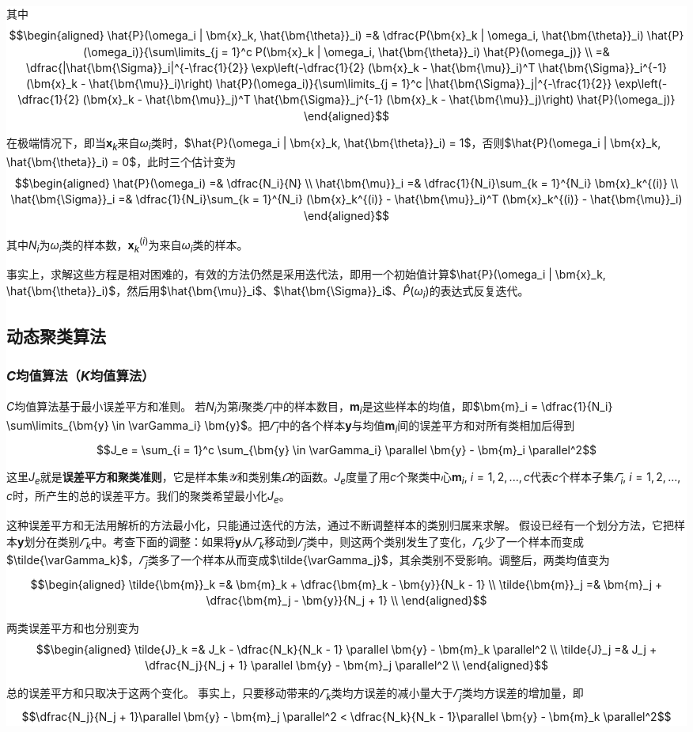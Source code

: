 其中
$$\begin{aligned}
    \hat{P}(\omega_i | \bm{x}_k, \hat{\bm{\theta}}_i) =& \dfrac{P(\bm{x}_k | \omega_i, \hat{\bm{\theta}}_i) \hat{P}(\omega_i)}{\sum\limits_{j = 1}^c P(\bm{x}_k | \omega_i, \hat{\bm{\theta}}_i) \hat{P}(\omega_j)} \\
    =& \dfrac{|\hat{\bm{\Sigma}}_i|^{-\frac{1}{2}} \exp\left(-\dfrac{1}{2} (\bm{x}_k - \hat{\bm{\mu}}_i)^T \hat{\bm{\Sigma}}_i^{-1} (\bm{x}_k - \hat{\bm{\mu}}_i)\right) \hat{P}(\omega_i)}{\sum\limits_{j = 1}^c |\hat{\bm{\Sigma}}_j|^{-\frac{1}{2}} \exp\left(-\dfrac{1}{2} (\bm{x}_k - \hat{\bm{\mu}}_j)^T \hat{\bm{\Sigma}}_j^{-1} (\bm{x}_k - \hat{\bm{\mu}}_j)\right) \hat{P}(\omega_j)}
\end{aligned}$$

在极端情况下，即当$\bm{x}_k$来自$\omega_i$类时，$\hat{P}(\omega_i | \bm{x}_k, \hat{\bm{\theta}}_i) = 1$，否则$\hat{P}(\omega_i | \bm{x}_k, \hat{\bm{\theta}}_i) = 0$，此时三个估计变为
$$\begin{aligned}
    \hat{P}(\omega_i) =& \dfrac{N_i}{N} \\
    \hat{\bm{\mu}}_i =& \dfrac{1}{N_i}\sum_{k = 1}^{N_i} \bm{x}_k^{(i)} \\
    \hat{\bm{\Sigma}}_i =& \dfrac{1}{N_i}\sum_{k = 1}^{N_i} (\bm{x}_k^{(i)} - \hat{\bm{\mu}}_i)^T (\bm{x}_k^{(i)} - \hat{\bm{\mu}}_i)
\end{aligned}$$

其中$N_i$为$\omega_i$类的样本数，$\bm{x}_k^{(i)}$为来自$\omega_i$类的样本。

事实上，求解这些方程是相对困难的，有效的方法仍然是采用迭代法，即用一个初始值计算$\hat{P}(\omega_i | \bm{x}_k, \hat{\bm{\theta}}_i)$，然后用$\hat{\bm{\mu}}_i$、$\hat{\bm{\Sigma}}_i$、$\hat{P}(\omega_i)$的表达式反复迭代。

## 动态聚类算法
### $C$均值算法（$K$均值算法）
$C$均值算法基于最小误差平方和准则。
若$N_i$为第$i$聚类$\varGamma_i$中的样本数目，$\bm{m}_i$是这些样本的均值，即$\bm{m}_i = \dfrac{1}{N_i} \sum\limits_{\bm{y} \in \varGamma_i} \bm{y}$。把$\varGamma_i$中的各个样本$\bm{y}$与均值$\bm{m}_i$间的误差平方和对所有类相加后得到
$$J_e = \sum_{i = 1}^c \sum_{\bm{y} \in \varGamma_i} \parallel \bm{y} - \bm{m}_i \parallel^2$$

这里$J_e$就是**误差平方和聚类准则**，它是样本集$\mathscr{Y}$和类别集$\varOmega$的函数。$J_e$度量了用$c$个聚类中心$\bm{m}_i,\ i = 1, 2, ..., c$代表$c$个样本子集$\varGamma_i,\ i = 1, 2, ..., c$时，所产生的总的误差平方。我们的聚类希望最小化$J_e$。

这种误差平方和无法用解析的方法最小化，只能通过迭代的方法，通过不断调整样本的类别归属来求解。
假设已经有一个划分方法，它把样本$\bm{y}$划分在类别$\varGamma_k$中。考查下面的调整：如果将$\bm{y}$从$\varGamma_k$移动到$\varGamma_j$类中，则这两个类别发生了变化，$\varGamma_k$少了一个样本而变成$\tilde{\varGamma_k}$，$\varGamma_j$类多了一个样本从而变成$\tilde{\varGamma_j}$，其余类别不受影响。调整后，两类均值变为
$$\begin{aligned}
    \tilde{\bm{m}}_k =& \bm{m}_k + \dfrac{\bm{m}_k - \bm{y}}{N_k - 1} \\
    \tilde{\bm{m}}_j =& \bm{m}_j + \dfrac{\bm{m}_j - \bm{y}}{N_j + 1} \\
\end{aligned}$$

两类误差平方和也分别变为
$$\begin{aligned}
    \tilde{J}_k =& J_k - \dfrac{N_k}{N_k - 1} \parallel \bm{y} - \bm{m}_k \parallel^2 \\
    \tilde{J}_j =& J_j + \dfrac{N_j}{N_j + 1} \parallel \bm{y} - \bm{m}_j \parallel^2 \\
\end{aligned}$$

总的误差平方和只取决于这两个变化。
事实上，只要移动带来的$\varGamma_k$类均方误差的减小量大于$\varGamma_j$类均方误差的增加量，即
$$\dfrac{N_j}{N_j + 1}\parallel \bm{y} - \bm{m}_j \parallel^2 < \dfrac{N_k}{N_k - 1}\parallel \bm{y} - \bm{m}_k \parallel^2$$
